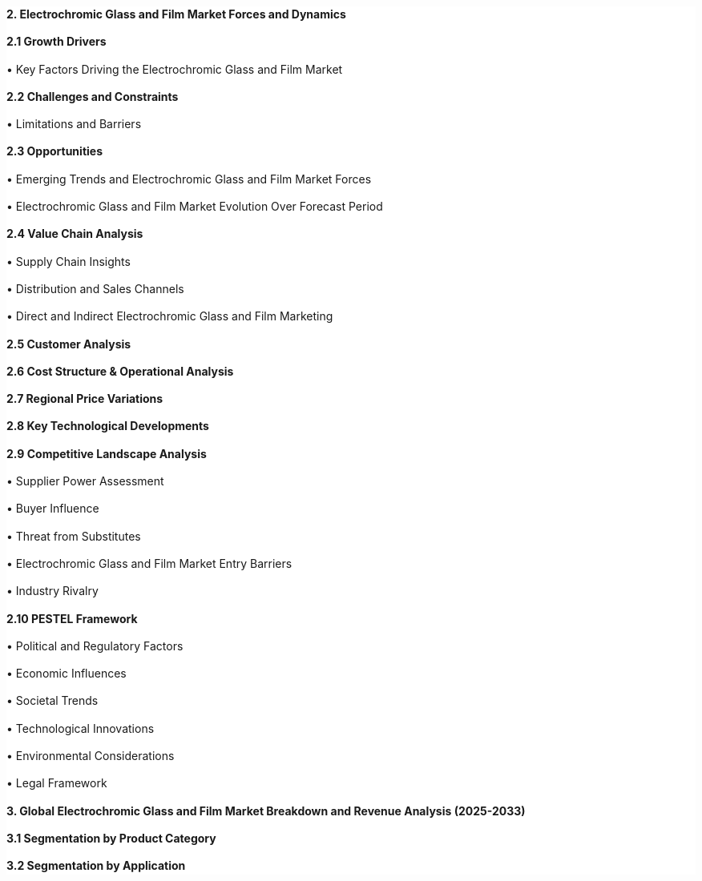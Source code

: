 <strong>2. Electrochromic Glass and Film Market Forces and Dynamics</strong>

<strong>2.1 Growth Drivers</strong>

• Key Factors Driving the Electrochromic Glass and Film Market

<strong>2.2 Challenges and Constraints</strong>

• Limitations and Barriers

<strong>2.3 Opportunities</strong>

• Emerging Trends and Electrochromic Glass and Film Market Forces

• Electrochromic Glass and Film Market Evolution Over Forecast Period

<strong>2.4 Value Chain Analysis</strong>

• Supply Chain Insights

• Distribution and Sales Channels

• Direct and Indirect Electrochromic Glass and Film Marketing

<strong>2.5 Customer Analysis</strong>

<strong>2.6 Cost Structure & Operational Analysis</strong>

<strong>2.7 Regional Price Variations</strong>

<strong>2.8 Key Technological Developments</strong>

<strong>2.9 Competitive Landscape Analysis</strong>

• Supplier Power Assessment

• Buyer Influence

• Threat from Substitutes

• Electrochromic Glass and Film Market Entry Barriers

• Industry Rivalry

<strong>2.10 PESTEL Framework</strong>

• Political and Regulatory Factors

• Economic Influences

• Societal Trends

• Technological Innovations

• Environmental Considerations

• Legal Framework

<strong>3. Global Electrochromic Glass and Film Market Breakdown and Revenue Analysis (2025-2033)</strong>

<strong>3.1 Segmentation by Product Category</strong>

<strong>3.2 Segmentation by Application</strong>
